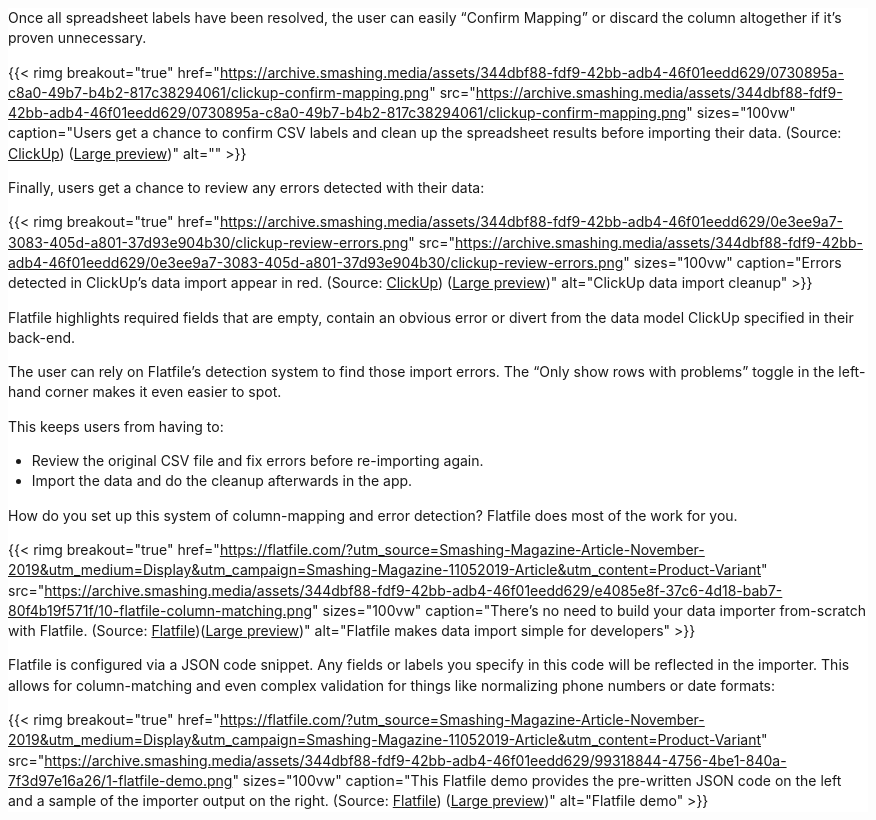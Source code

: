 Once all spreadsheet labels have been resolved, the user can easily “Confirm Mapping” or discard the column altogether if it’s proven unnecessary.

{{< rimg breakout="true" href="https://archive.smashing.media/assets/344dbf88-fdf9-42bb-adb4-46f01eedd629/0730895a-c8a0-49b7-b4b2-817c38294061/clickup-confirm-mapping.png" src="https://archive.smashing.media/assets/344dbf88-fdf9-42bb-adb4-46f01eedd629/0730895a-c8a0-49b7-b4b2-817c38294061/clickup-confirm-mapping.png" sizes="100vw" caption="Users get a chance to confirm CSV labels and clean up the spreadsheet results before importing their data. (Source: <a href='https://clickup.com/'>ClickUp</a>) (<a href='https://archive.smashing.media/assets/344dbf88-fdf9-42bb-adb4-46f01eedd629/0730895a-c8a0-49b7-b4b2-817c38294061/clickup-confirm-mapping.png'>Large preview</a>)" alt="" >}}

Finally, users get a chance to review any errors detected with their data:

{{< rimg breakout="true" href="https://archive.smashing.media/assets/344dbf88-fdf9-42bb-adb4-46f01eedd629/0e3ee9a7-3083-405d-a801-37d93e904b30/clickup-review-errors.png" src="https://archive.smashing.media/assets/344dbf88-fdf9-42bb-adb4-46f01eedd629/0e3ee9a7-3083-405d-a801-37d93e904b30/clickup-review-errors.png" sizes="100vw" caption="Errors detected in ClickUp’s data import appear in red. (Source: <a href='https://clickup.com/'>ClickUp</a>) (<a href='https://archive.smashing.media/assets/344dbf88-fdf9-42bb-adb4-46f01eedd629/0e3ee9a7-3083-405d-a801-37d93e904b30/clickup-review-errors.png'>Large preview</a>)" alt="ClickUp data import cleanup" >}}

Flatfile highlights required fields that are empty, contain an obvious error or divert from the data model ClickUp specified in their back-end.

The user can rely on Flatfile’s detection system to find those import errors. The “Only show rows with problems” toggle in the left-hand corner makes it even easier to spot.

This keeps users from having to:

<ul>
  <li>Review the original CSV file and fix errors before re-importing again.</li>
  <li>Import the data and do the cleanup afterwards in the app.</li>
</ul>

How do you set up this system of column-mapping and error detection? Flatfile does most of the work for you.

{{< rimg breakout="true" href="https://flatfile.com/?utm_source=Smashing-Magazine-Article-November-2019&utm_medium=Display&utm_campaign=Smashing-Magazine-11052019-Article&utm_content=Product-Variant" src="https://archive.smashing.media/assets/344dbf88-fdf9-42bb-adb4-46f01eedd629/e4085e8f-37c6-4d18-bab7-80f4b19f571f/10-flatfile-column-matching.png" sizes="100vw" caption="There’s no need to build your data importer from-scratch with Flatfile. (Source: <a href='https://flatfile.com/?utm_source=Smashing-Magazine-Article-November-2019&utm_medium=Display&utm_campaign=Smashing-Magazine-11052019-Article&utm_content=Product-Variant'>Flatfile</a>)(<a href='https://archive.smashing.media/assets/344dbf88-fdf9-42bb-adb4-46f01eedd629/e4085e8f-37c6-4d18-bab7-80f4b19f571f/10-flatfile-column-matching.png'>Large preview</a>)" alt="Flatfile makes data import simple for developers" >}}

Flatfile is configured via a JSON code snippet. Any fields or labels you specify in this code will be reflected in the importer. This allows for column-matching and even complex validation for things like normalizing phone numbers or date formats:

{{< rimg breakout="true" href="https://flatfile.com/?utm_source=Smashing-Magazine-Article-November-2019&utm_medium=Display&utm_campaign=Smashing-Magazine-11052019-Article&utm_content=Product-Variant" src="https://archive.smashing.media/assets/344dbf88-fdf9-42bb-adb4-46f01eedd629/99318844-4756-4be1-840a-7f3d97e16a26/1-flatfile-demo.png" sizes="100vw" caption="This Flatfile demo provides the pre-written JSON code on the left and a sample of the importer output on the right. (Source: <a href='https://flatfile.com/?utm_source=Smashing-Magazine-Article-November-2019&utm_medium=Display&utm_campaign=Smashing-Magazine-11052019-Article&utm_content=Product-Variant'>Flatfile</a>) (<a href='https://archive.smashing.media/assets/344dbf88-fdf9-42bb-adb4-46f01eedd629/99318844-4756-4be1-840a-7f3d97e16a26/1-flatfile-demo.png'>Large preview</a>)" alt="Flatfile demo" >}}
